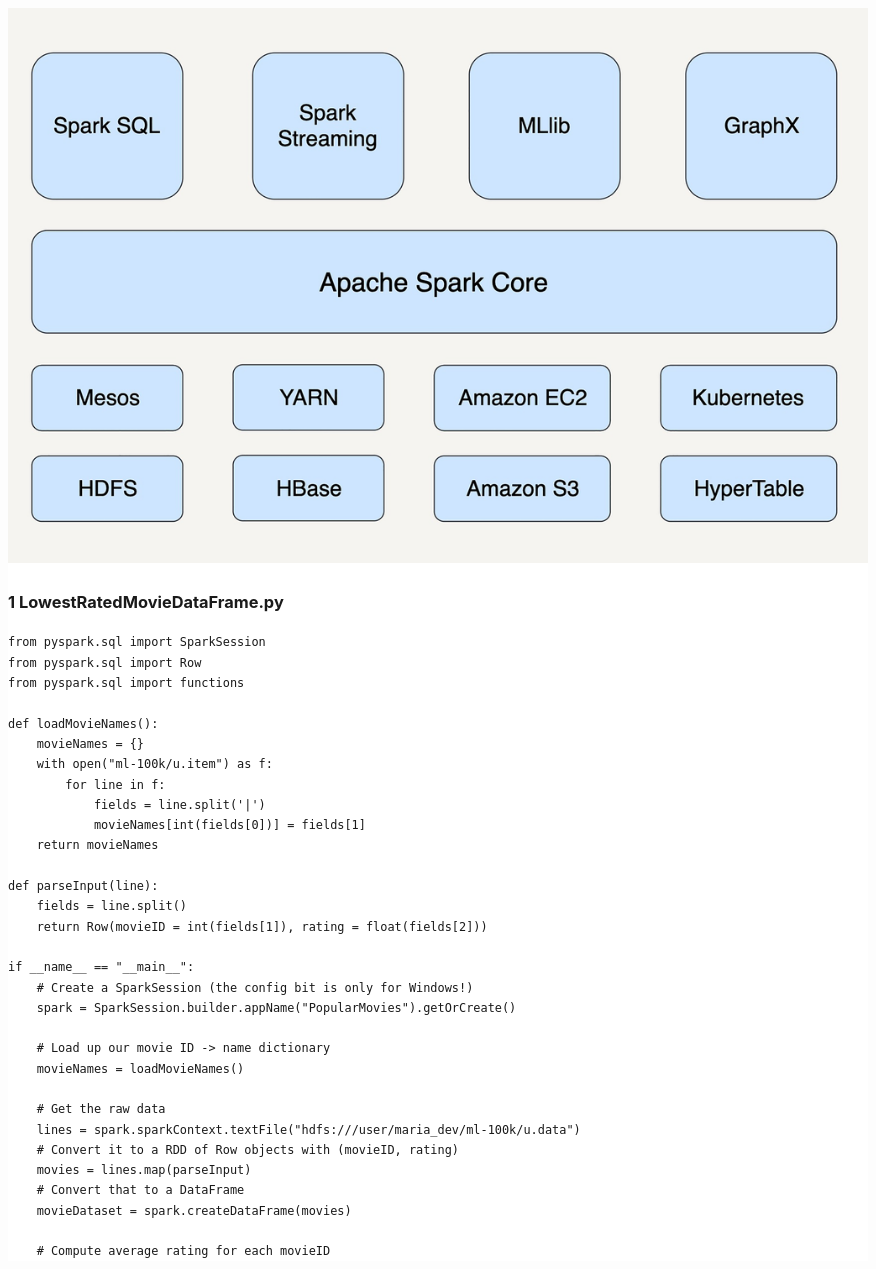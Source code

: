 ![](../images/spark_structure.jpg)

### 1 LowestRatedMovieDataFrame.py

```
from pyspark.sql import SparkSession
from pyspark.sql import Row
from pyspark.sql import functions

def loadMovieNames():
    movieNames = {}
    with open("ml-100k/u.item") as f:
        for line in f:
            fields = line.split('|')
            movieNames[int(fields[0])] = fields[1]
    return movieNames

def parseInput(line):
    fields = line.split()
    return Row(movieID = int(fields[1]), rating = float(fields[2]))

if __name__ == "__main__":
    # Create a SparkSession (the config bit is only for Windows!)
    spark = SparkSession.builder.appName("PopularMovies").getOrCreate()

    # Load up our movie ID -> name dictionary
    movieNames = loadMovieNames()

    # Get the raw data
    lines = spark.sparkContext.textFile("hdfs:///user/maria_dev/ml-100k/u.data")
    # Convert it to a RDD of Row objects with (movieID, rating)
    movies = lines.map(parseInput)
    # Convert that to a DataFrame
    movieDataset = spark.createDataFrame(movies)

    # Compute average rating for each movieID
```